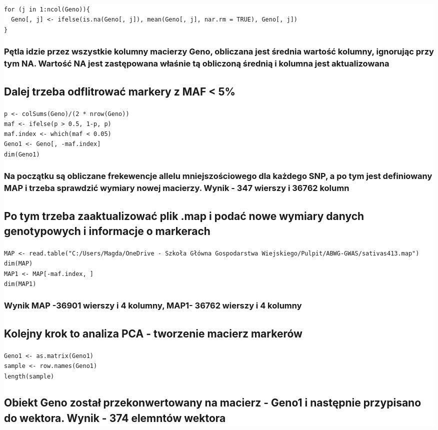 ```{r}
for (j in 1:ncol(Geno)){
  Geno[, j] <- ifelse(is.na(Geno[, j]), mean(Geno[, j], nar.rm = TRUE), Geno[, j])
}
```

### Pętla idzie przez wszystkie kolumny macierzy Geno, obliczana jest średnia wartość kolumny, ignorując przy tym NA. Wartość NA jest zastępowana właśnie tą obliczoną średnią i kolumna jest aktualizowana

## Dalej trzeba odflitrować markery z MAF \< 5%

```{r}
p <- colSums(Geno)/(2 * nrow(Geno))
maf <- ifelse(p > 0.5, 1-p, p)
maf.index <- which(maf < 0.05)
Geno1 <- Geno[, -maf.index]
dim(Geno1)
```

### Na początku są obliczane frekewencje allelu mniejszościowego dla każdego SNP, a po tym jest definiowany MAP i trzeba sprawdzić wymiary nowej macierzy. Wynik - 347 wierszy i 36762 kolumn

## Po tym trzeba zaaktualizować plik .map i podać nowe wymiary danych genotypowych i informacje o markerach

```{r}
MAP <- read.table("C:/Users/Magda/OneDrive - Szkoła Główna Gospodarstwa Wiejskiego/Pulpit/ABWG-GWAS/sativas413.map")
dim(MAP)
MAP1 <- MAP[-maf.index, ]
dim(MAP1)
```

### Wynik MAP -36901 wierszy i 4 kolumny, MAP1- 36762 wierszy i 4 kolumny

## Kolejny krok to analiza PCA - tworzenie macierz markerów

```{r}
Geno1 <- as.matrix(Geno1)
sample <- row.names(Geno1)
length(sample)
```

## Obiekt Geno został przekonwertowany na macierz - Geno1 i następnie przypisano do wektora. Wynik - 374 elemntów wektora
